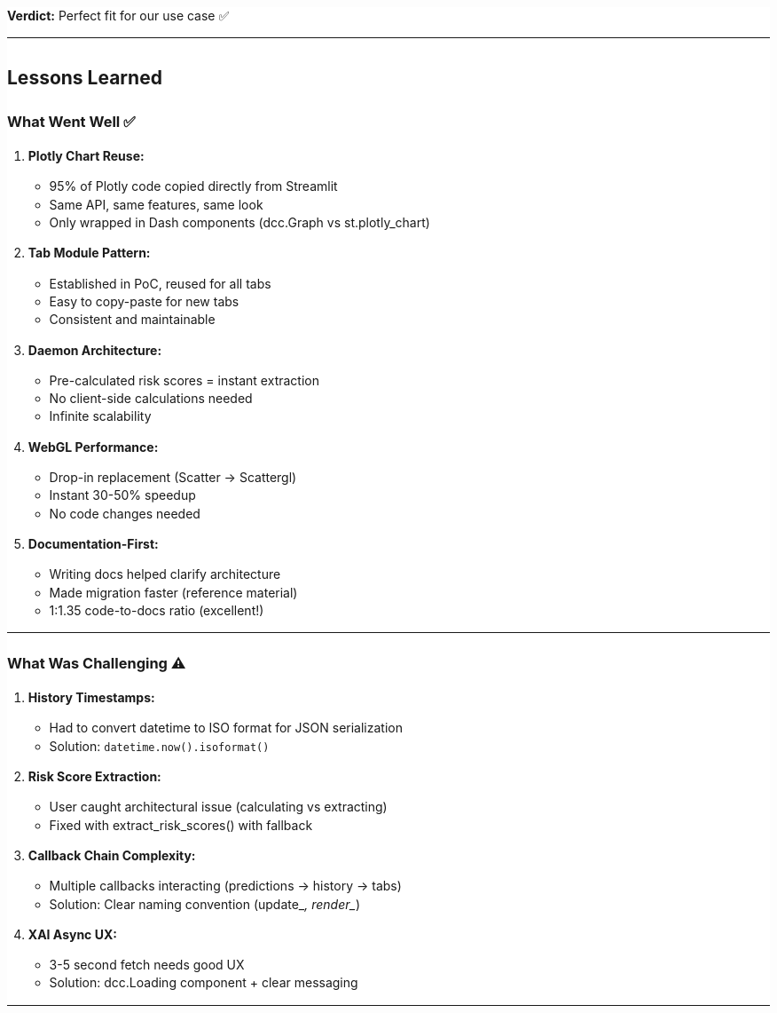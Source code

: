 **Verdict:** Perfect fit for our use case ✅

---

## Lessons Learned

### What Went Well ✅

1. **Plotly Chart Reuse:**
   - 95% of Plotly code copied directly from Streamlit
   - Same API, same features, same look
   - Only wrapped in Dash components (dcc.Graph vs st.plotly_chart)

2. **Tab Module Pattern:**
   - Established in PoC, reused for all tabs
   - Easy to copy-paste for new tabs
   - Consistent and maintainable

3. **Daemon Architecture:**
   - Pre-calculated risk scores = instant extraction
   - No client-side calculations needed
   - Infinite scalability

4. **WebGL Performance:**
   - Drop-in replacement (Scatter → Scattergl)
   - Instant 30-50% speedup
   - No code changes needed

5. **Documentation-First:**
   - Writing docs helped clarify architecture
   - Made migration faster (reference material)
   - 1:1.35 code-to-docs ratio (excellent!)

---

### What Was Challenging ⚠️

1. **History Timestamps:**
   - Had to convert datetime to ISO format for JSON serialization
   - Solution: `datetime.now().isoformat()`

2. **Risk Score Extraction:**
   - User caught architectural issue (calculating vs extracting)
   - Fixed with extract_risk_scores() with fallback

3. **Callback Chain Complexity:**
   - Multiple callbacks interacting (predictions → history → tabs)
   - Solution: Clear naming convention (update_*, render_*)

4. **XAI Async UX:**
   - 3-5 second fetch needs good UX
   - Solution: dcc.Loading component + clear messaging

---
